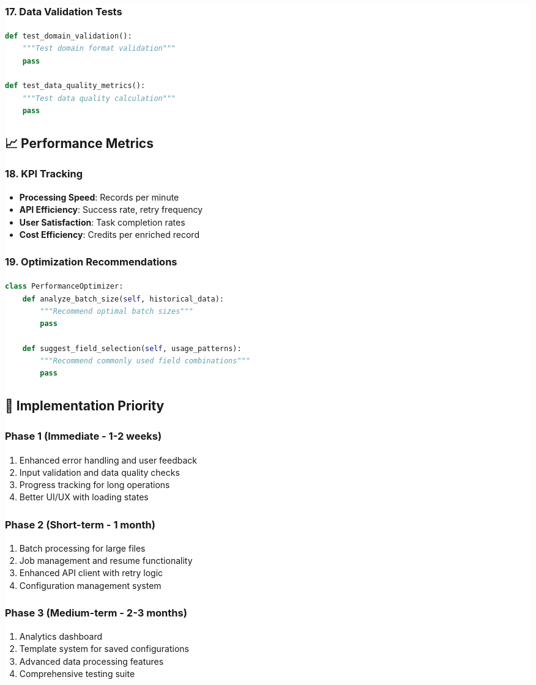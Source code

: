 ### 17. **Data Validation Tests**
```python
def test_domain_validation():
    """Test domain format validation"""
    pass
    
def test_data_quality_metrics():
    """Test data quality calculation"""
    pass
```

## 📈 Performance Metrics

### 18. **KPI Tracking**
- **Processing Speed**: Records per minute
- **API Efficiency**: Success rate, retry frequency
- **User Satisfaction**: Task completion rates
- **Cost Efficiency**: Credits per enriched record

### 19. **Optimization Recommendations**
```python
class PerformanceOptimizer:
    def analyze_batch_size(self, historical_data):
        """Recommend optimal batch sizes"""
        pass
        
    def suggest_field_selection(self, usage_patterns):
        """Recommend commonly used field combinations"""
        pass
```

## 🎯 Implementation Priority

### Phase 1 (Immediate - 1-2 weeks)
1. Enhanced error handling and user feedback
2. Input validation and data quality checks
3. Progress tracking for long operations
4. Better UI/UX with loading states

### Phase 2 (Short-term - 1 month)
1. Batch processing for large files
2. Job management and resume functionality
3. Enhanced API client with retry logic
4. Configuration management system

### Phase 3 (Medium-term - 2-3 months)
1. Analytics dashboard
2. Template system for saved configurations
3. Advanced data processing features
4. Comprehensive testing suite
